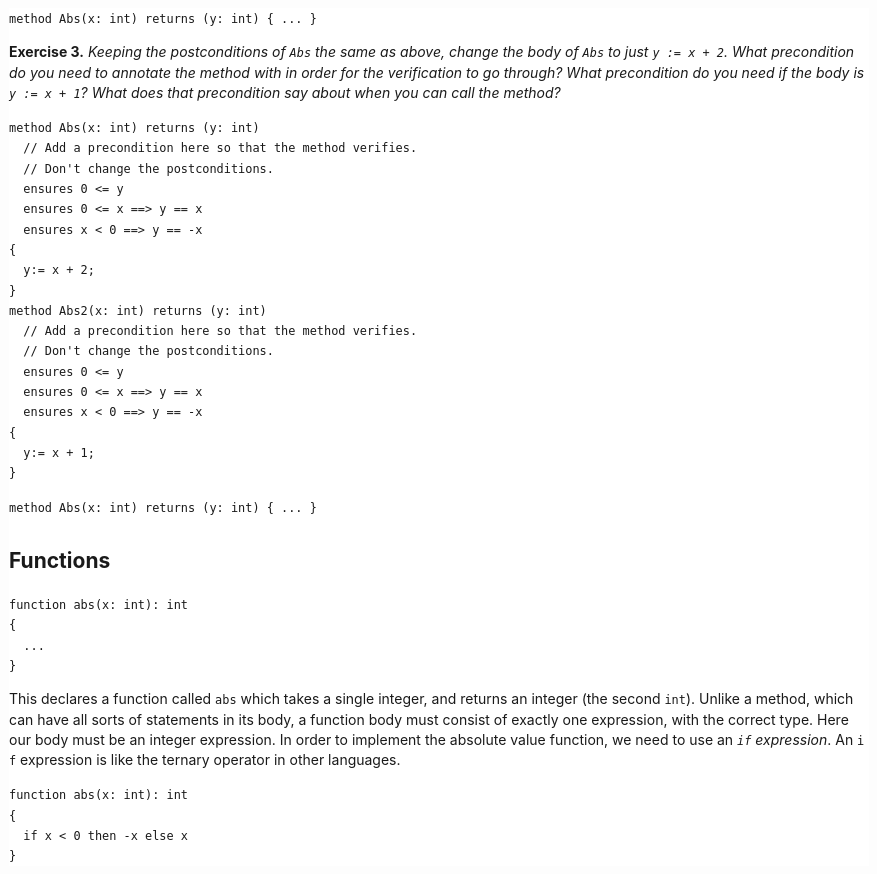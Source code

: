 ```dafny
method Abs(x: int) returns (y: int) { ... }
```


**Exercise 3.**
  *Keeping the postconditions of `Abs` the same as above, change the
  body of `Abs` to just `y := x + 2`. What precondition do you need to
  annotate the method with in order for the verification to go
  through? What precondition do you need if the body is `y := x + 1`?
  What does that precondition say about when you can call the method?*

``` {.editonly}
method Abs(x: int) returns (y: int)
  // Add a precondition here so that the method verifies.
  // Don't change the postconditions.
  ensures 0 <= y
  ensures 0 <= x ==> y == x
  ensures x < 0 ==> y == -x
{
  y:= x + 2;
}
method Abs2(x: int) returns (y: int)
  // Add a precondition here so that the method verifies.
  // Don't change the postconditions.
  ensures 0 <= y
  ensures 0 <= x ==> y == x
  ensures x < 0 ==> y == -x
{
  y:= x + 1;
}
```

```dafny
method Abs(x: int) returns (y: int) { ... }
```


## Functions

```dafny
function abs(x: int): int
{
  ...
}
```

This declares a function called `abs`
which takes a single integer, and returns an integer (the second `int`).
Unlike a method, which can have all sorts of statements
in its body, a function body must consist of exactly one expression, with the
correct type. Here our body must be an integer expression. In order to
implement the absolute value function, we need to use an *`if` expression*. An `if`
expression is like the ternary operator in other languages.

``` {.edit}
function abs(x: int): int
{
  if x < 0 then -x else x
}
```

